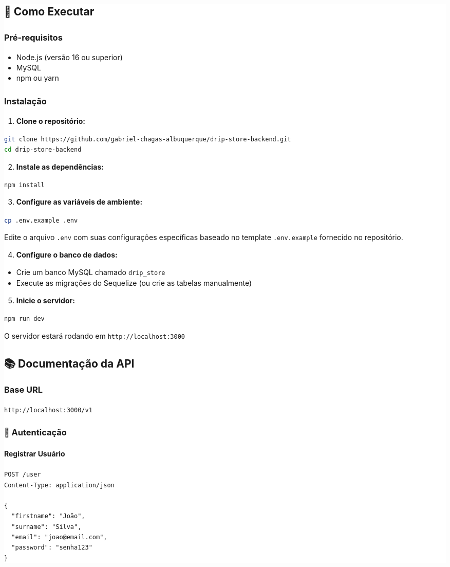 ## 🚀 Como Executar

### Pré-requisitos
- Node.js (versão 16 ou superior)
- MySQL
- npm ou yarn

### Instalação

1. **Clone o repositório:**
```bash
git clone https://github.com/gabriel-chagas-albuquerque/drip-store-backend.git
cd drip-store-backend
```

2. **Instale as dependências:**
```bash
npm install
```

3. **Configure as variáveis de ambiente:**
```bash
cp .env.example .env
```

Edite o arquivo `.env` com suas configurações específicas baseado no template `.env.example` fornecido no repositório.

4. **Configure o banco de dados:**
- Crie um banco MySQL chamado `drip_store`
- Execute as migrações do Sequelize (ou crie as tabelas manualmente)

5. **Inicie o servidor:**
```bash
npm run dev
```

O servidor estará rodando em `http://localhost:3000`

## 📚 Documentação da API

### Base URL
```
http://localhost:3000/v1
```

### 🔐 Autenticação

#### Registrar Usuário
```http
POST /user
Content-Type: application/json

{
  "firstname": "João",
  "surname": "Silva",
  "email": "joao@email.com",
  "password": "senha123"
}
```
